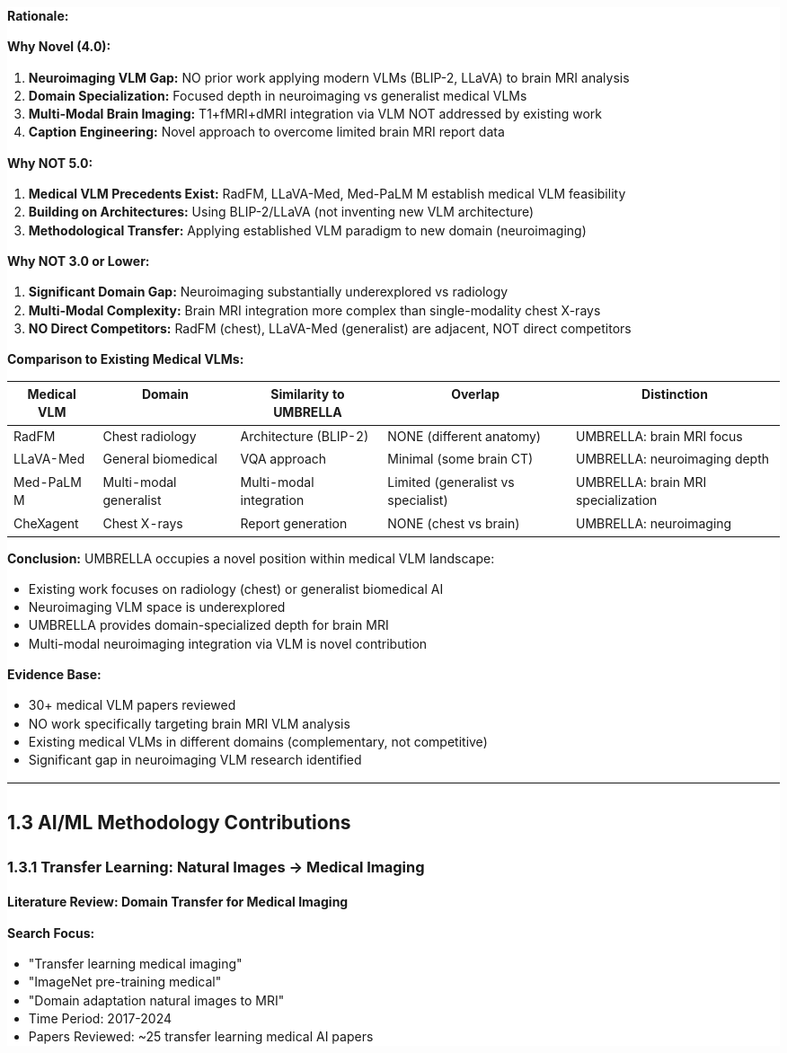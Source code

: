 **Rationale:**

**Why Novel (4.0):**
1. **Neuroimaging VLM Gap:** NO prior work applying modern VLMs (BLIP-2, LLaVA) to brain MRI analysis
2. **Domain Specialization:** Focused depth in neuroimaging vs generalist medical VLMs
3. **Multi-Modal Brain Imaging:** T1+fMRI+dMRI integration via VLM NOT addressed by existing work
4. **Caption Engineering:** Novel approach to overcome limited brain MRI report data

**Why NOT 5.0:**
1. **Medical VLM Precedents Exist:** RadFM, LLaVA-Med, Med-PaLM M establish medical VLM feasibility
2. **Building on Architectures:** Using BLIP-2/LLaVA (not inventing new VLM architecture)
3. **Methodological Transfer:** Applying established VLM paradigm to new domain (neuroimaging)

**Why NOT 3.0 or Lower:**
1. **Significant Domain Gap:** Neuroimaging substantially underexplored vs radiology
2. **Multi-Modal Complexity:** Brain MRI integration more complex than single-modality chest X-rays
3. **NO Direct Competitors:** RadFM (chest), LLaVA-Med (generalist) are adjacent, NOT direct competitors

**Comparison to Existing Medical VLMs:**

| Medical VLM | Domain | Similarity to UMBRELLA | Overlap | Distinction |
|-------------|--------|------------------------|---------|-------------|
| RadFM | Chest radiology | Architecture (BLIP-2) | NONE (different anatomy) | UMBRELLA: brain MRI focus |
| LLaVA-Med | General biomedical | VQA approach | Minimal (some brain CT) | UMBRELLA: neuroimaging depth |
| Med-PaLM M | Multi-modal generalist | Multi-modal integration | Limited (generalist vs specialist) | UMBRELLA: brain MRI specialization |
| CheXagent | Chest X-rays | Report generation | NONE (chest vs brain) | UMBRELLA: neuroimaging |

**Conclusion:**
UMBRELLA occupies a novel position within medical VLM landscape:
- Existing work focuses on radiology (chest) or generalist biomedical AI
- Neuroimaging VLM space is underexplored
- UMBRELLA provides domain-specialized depth for brain MRI
- Multi-modal neuroimaging integration via VLM is novel contribution

**Evidence Base:**
- 30+ medical VLM papers reviewed
- NO work specifically targeting brain MRI VLM analysis
- Existing medical VLMs in different domains (complementary, not competitive)
- Significant gap in neuroimaging VLM research identified

---

## 1.3 AI/ML Methodology Contributions

### 1.3.1 Transfer Learning: Natural Images → Medical Imaging

**Literature Review: Domain Transfer for Medical Imaging**

**Search Focus:**
- "Transfer learning medical imaging"
- "ImageNet pre-training medical"
- "Domain adaptation natural images to MRI"
- Time Period: 2017-2024
- Papers Reviewed: ~25 transfer learning medical AI papers
